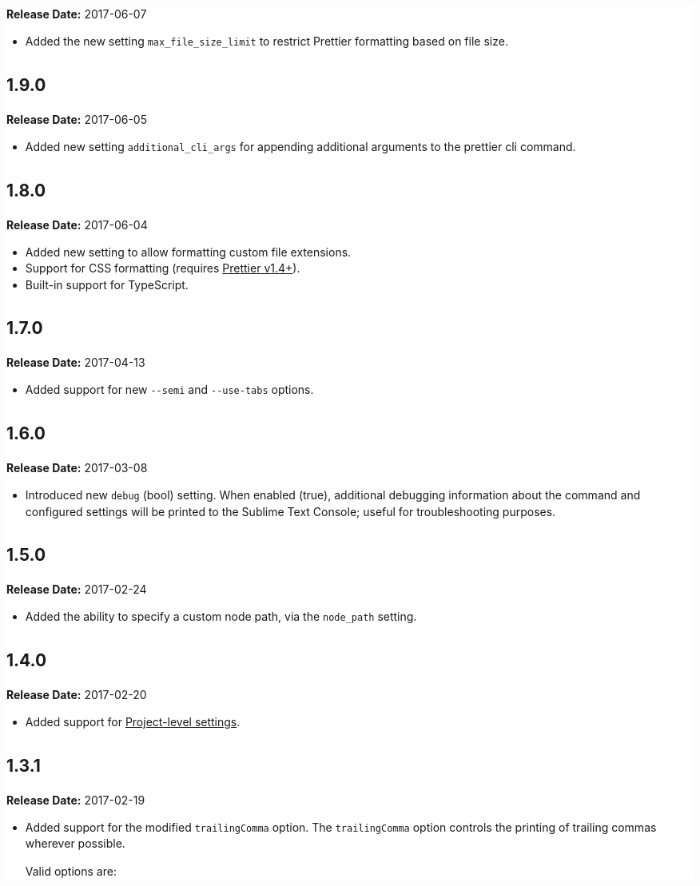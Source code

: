 **Release Date:** 2017-06-07

- Added the new setting `max_file_size_limit` to restrict Prettier formatting
  based on file size.

## 1.9.0

**Release Date:** 2017-06-05

- Added new setting `additional_cli_args` for appending additional arguments to
  the prettier cli command.

## 1.8.0

**Release Date:** 2017-06-04

- Added new setting to allow formatting custom file extensions.
- Support for CSS formatting (requires [Prettier v1.4+]).
- Built-in support for TypeScript.

## 1.7.0

**Release Date:** 2017-04-13

- Added support for new `--semi` and `--use-tabs` options.

## 1.6.0

**Release Date:** 2017-03-08

- Introduced new `debug` (bool) setting. When enabled (true), additional
  debugging information about the command and configured settings will be
  printed to the Sublime Text Console; useful for troubleshooting purposes.

## 1.5.0

**Release Date:** 2017-02-24

- Added the ability to specify a custom node path, via the `node_path` setting.

## 1.4.0

**Release Date:** 2017-02-20

- Added support for [Project-level settings].

## 1.3.1

**Release Date:** 2017-02-19

- Added support for the modified `trailingComma` option. The `trailingComma`
  option controls the printing of trailing commas wherever possible.

    Valid options are:


[Package Control]: https://packagecontrol.io/packages/JsPrettier
[Prettier]: https://github.com/jlongster/prettier
[Project-level settings]: https://github.com/jonlabelle/SublimeJsPrettier#project-level-settings
[Prettier v1.4+]: https://github.com/prettier/prettier/releases/tag/1.4.0
[Prettier v1.5+]: https://github.com/prettier/prettier/releases/tag/1.5.0
[Prettier v1.6+]: https://github.com/prettier/prettier/releases/tag/1.6.0
[Prettier v1.8+]: https://github.com/prettier/prettier/releases/tag/1.8.0
[requirePragma]: https://github.com/prettier/prettier#require-pragma
[#4]: https://github.com/jonlabelle/SublimeJsPrettier/issues/4
[#63]: https://github.com/jonlabelle/SublimeJsPrettier/issues/63
[#64]: https://github.com/jonlabelle/SublimeJsPrettier/issues/64
[#67]: https://github.com/jonlabelle/SublimeJsPrettier/issues/67
[#68]: https://github.com/jonlabelle/SublimeJsPrettier/issues/68
[#72]: https://github.com/jonlabelle/SublimeJsPrettier/issues/72
[`arrowParens`]: https://prettier.io/docs/en/options.html#arrow-function-parentheses
[Prettier v1.9+]: https://github.com/prettier/prettier/releases/tag/1.9.0
[Prettier v1.10+]: https://prettier.io/blog/2018/01/10/1.10.0.html
[Prettier v1.14+]: https://prettier.io/blog/2018/07/29/1.14.0.html#yaml
[Prettier v1.16+]: https://prettier.io/blog/2019/01/20/1.16.0.html#rename-babylon-parser-to-babel-5647-by-wuweiweiwu
[Prettier v1.16]: https://prettier.io/blog/2019/01/20/1.16.0.html
[default settings]: https://github.com/jonlabelle/SublimeJsPrettier/blob/master/JsPrettier.sublime-settings
[`--loglevel`]: https://prettier.io/docs/en/cli.html#loglevel
[Prettier PHP Plugin]: https://github.com/prettier/plugin-php
[Prettier v1.17+]: https://prettier.io/blog/2019/04/12/1.17.0.html
[Quote Props]: https://prettier.io/docs/en/options.html#quote-props
[Vue files script and style tags indentation]: https://prettier.io/docs/en/options.html#vue-files-script-and-style-tags-indentation
[Prettier v1.19+]: https://prettier.io/blog/2019/11/09/1.19.0.html
[`"vueIndentScriptAndStyle": <bool>`]: https://github.com/jonlabelle/SublimeJsPrettier/blob/master/JsPrettier.sublime-settings#L502